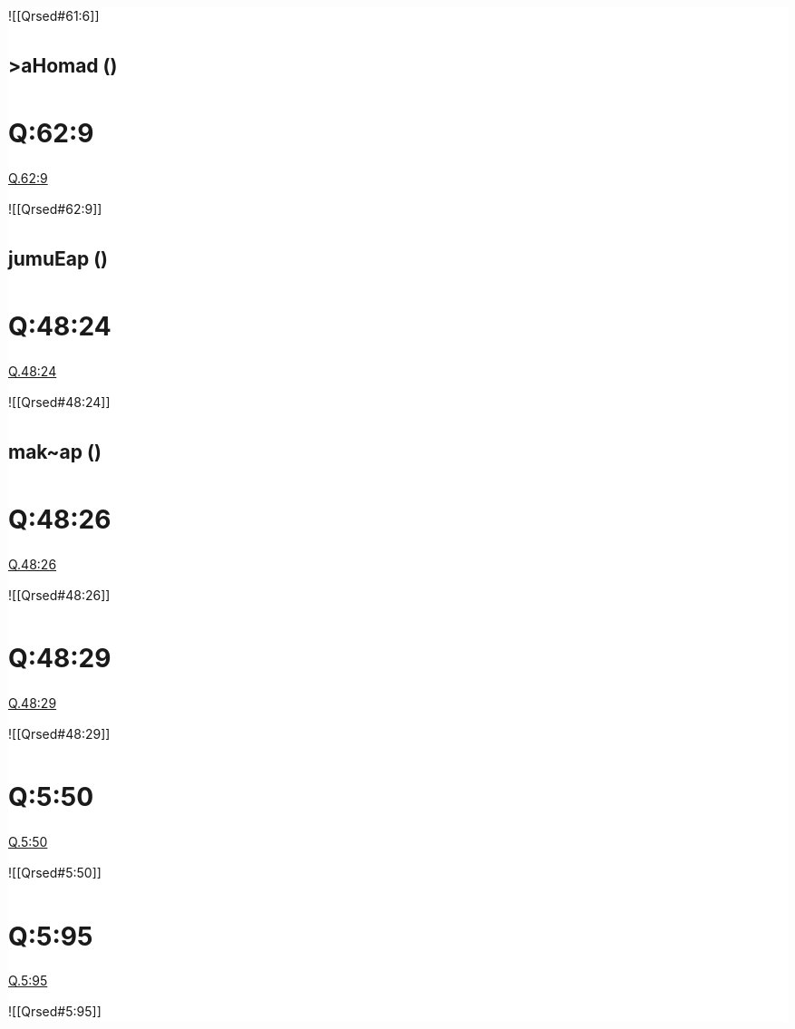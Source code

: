 ![[Qrsed#61:6]]

## >aHomad ()

# Q:62:9

[Q.62:9](https://quran.com/62:9/tafsirs/ar-tafsir-al-tabari)

![[Qrsed#62:9]]

## jumuEap ()

# Q:48:24

[Q.48:24](https://quran.com/48:24/tafsirs/ar-tafsir-al-tabari)

![[Qrsed#48:24]]

## mak~ap ()

# Q:48:26

[Q.48:26](https://quran.com/48:26/tafsirs/ar-tafsir-al-tabari)

![[Qrsed#48:26]]

# Q:48:29

[Q.48:29](https://quran.com/48:29/tafsirs/ar-tafsir-al-tabari)

![[Qrsed#48:29]]

# Q:5:50

[Q.5:50](https://quran.com/5:50/tafsirs/ar-tafsir-al-tabari)

![[Qrsed#5:50]]

# Q:5:95

[Q.5:95](https://quran.com/5:95/tafsirs/ar-tafsir-al-tabari)

![[Qrsed#5:95]]
